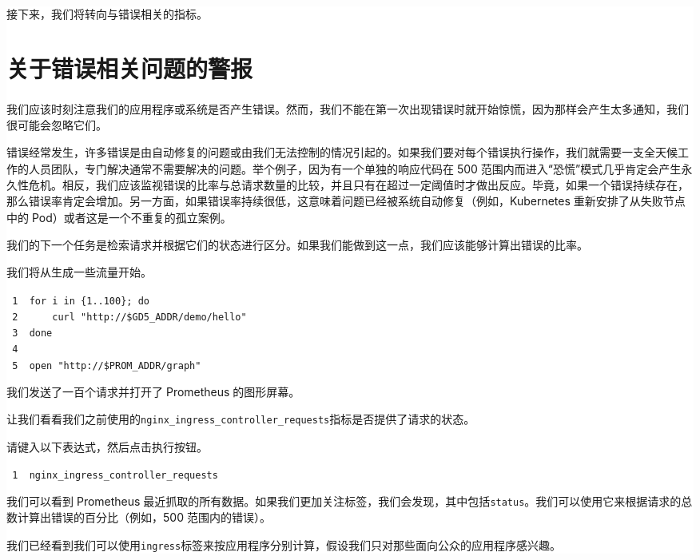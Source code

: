 接下来，我们将转向与错误相关的指标。

# 关于错误相关问题的警报

我们应该时刻注意我们的应用程序或系统是否产生错误。然而，我们不能在第一次出现错误时就开始惊慌，因为那样会产生太多通知，我们很可能会忽略它们。

错误经常发生，许多错误是由自动修复的问题或由我们无法控制的情况引起的。如果我们要对每个错误执行操作，我们就需要一支全天候工作的人员团队，专门解决通常不需要解决的问题。举个例子，因为有一个单独的响应代码在 500 范围内而进入“恐慌”模式几乎肯定会产生永久性危机。相反，我们应该监视错误的比率与总请求数量的比较，并且只有在超过一定阈值时才做出反应。毕竟，如果一个错误持续存在，那么错误率肯定会增加。另一方面，如果错误率持续很低，这意味着问题已经被系统自动修复（例如，Kubernetes 重新安排了从失败节点中的 Pod）或者这是一个不重复的孤立案例。

我们的下一个任务是检索请求并根据它们的状态进行区分。如果我们能做到这一点，我们应该能够计算出错误的比率。

我们将从生成一些流量开始。

```
 1  for i in {1..100}; do
 2      curl "http://$GD5_ADDR/demo/hello"
 3  done
 4
 5  open "http://$PROM_ADDR/graph"
```

我们发送了一百个请求并打开了 Prometheus 的图形屏幕。

让我们看看我们之前使用的`nginx_ingress_controller_requests`指标是否提供了请求的状态。

请键入以下表达式，然后点击执行按钮。

```
 1  nginx_ingress_controller_requests
```

我们可以看到 Prometheus 最近抓取的所有数据。如果我们更加关注标签，我们会发现，其中包括`status`。我们可以使用它来根据请求的总数计算出错误的百分比（例如，500 范围内的错误）。

我们已经看到我们可以使用`ingress`标签来按应用程序分别计算，假设我们只对那些面向公众的应用程序感兴趣。
